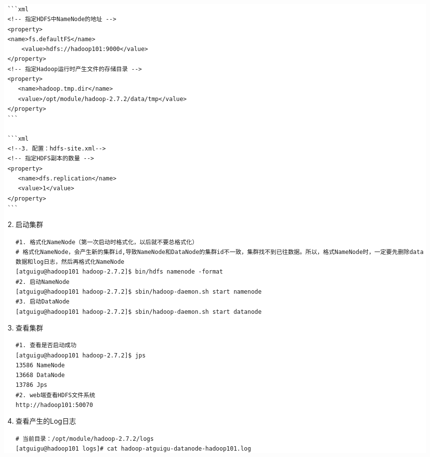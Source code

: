      ```xml
     <!-- 指定HDFS中NameNode的地址 -->
     <property>
     <name>fs.defaultFS</name>
         <value>hdfs://hadoop101:9000</value>
     </property>
     <!-- 指定Hadoop运行时产生文件的存储目录 -->
     <property>
     	<name>hadoop.tmp.dir</name>
     	<value>/opt/module/hadoop-2.7.2/data/tmp</value>
     </property>
     ```

     ```xml
     <!--3. 配置：hdfs-site.xml-->
     <!-- 指定HDFS副本的数量 -->
     <property>
     	<name>dfs.replication</name>
     	<value>1</value>
     </property>
     ```

  2. 启动集群

     ```shell
     #1. 格式化NameNode（第一次启动时格式化，以后就不要总格式化）
     # 格式化NameNode，会产生新的集群id,导致NameNode和DataNode的集群id不一致，集群找不到已往数据。所以，格式NameNode时，一定要先删除data数据和log日志，然后再格式化NameNode
     [atguigu@hadoop101 hadoop-2.7.2]$ bin/hdfs namenode -format
     #2. 启动NameNode
     [atguigu@hadoop101 hadoop-2.7.2]$ sbin/hadoop-daemon.sh start namenode
     #3. 启动DataNode
     [atguigu@hadoop101 hadoop-2.7.2]$ sbin/hadoop-daemon.sh start datanode
     ```

  3. 查看集群

     ```shell
     #1. 查看是否启动成功
     [atguigu@hadoop101 hadoop-2.7.2]$ jps
     13586 NameNode
     13668 DataNode
     13786 Jps
     #2. web端查看HDFS文件系统
     http://hadoop101:50070
     ```

  4. 查看产生的Log日志

     ```shell
     # 当前目录：/opt/module/hadoop-2.7.2/logs
     [atguigu@hadoop101 logs]# cat hadoop-atguigu-datanode-hadoop101.log
     ```
